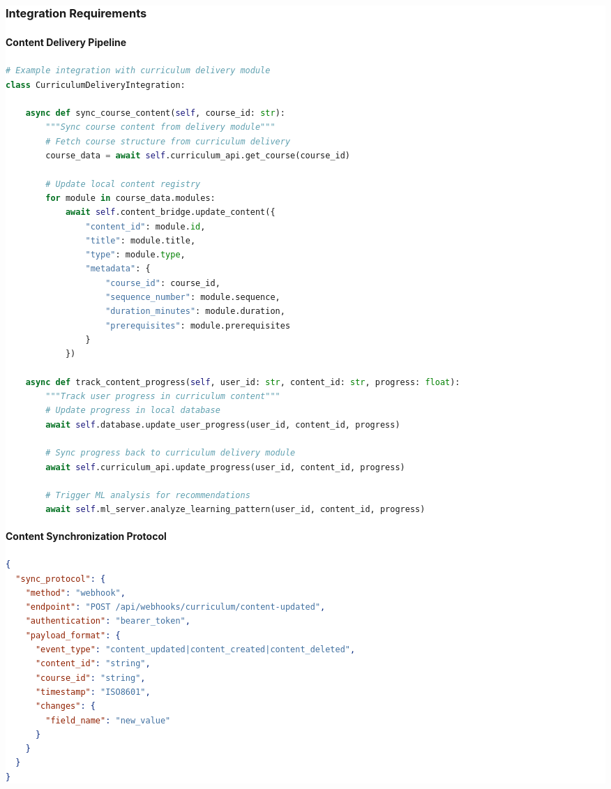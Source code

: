 ### Integration Requirements

#### Content Delivery Pipeline
```python
# Example integration with curriculum delivery module
class CurriculumDeliveryIntegration:
    
    async def sync_course_content(self, course_id: str):
        """Sync course content from delivery module"""
        # Fetch course structure from curriculum delivery
        course_data = await self.curriculum_api.get_course(course_id)
        
        # Update local content registry
        for module in course_data.modules:
            await self.content_bridge.update_content({
                "content_id": module.id,
                "title": module.title,
                "type": module.type,
                "metadata": {
                    "course_id": course_id,
                    "sequence_number": module.sequence,
                    "duration_minutes": module.duration,
                    "prerequisites": module.prerequisites
                }
            })
    
    async def track_content_progress(self, user_id: str, content_id: str, progress: float):
        """Track user progress in curriculum content"""
        # Update progress in local database
        await self.database.update_user_progress(user_id, content_id, progress)
        
        # Sync progress back to curriculum delivery module
        await self.curriculum_api.update_progress(user_id, content_id, progress)
        
        # Trigger ML analysis for recommendations
        await self.ml_server.analyze_learning_pattern(user_id, content_id, progress)
```

#### Content Synchronization Protocol
```json
{
  "sync_protocol": {
    "method": "webhook",
    "endpoint": "POST /api/webhooks/curriculum/content-updated",
    "authentication": "bearer_token",
    "payload_format": {
      "event_type": "content_updated|content_created|content_deleted",
      "content_id": "string",
      "course_id": "string", 
      "timestamp": "ISO8601",
      "changes": {
        "field_name": "new_value"
      }
    }
  }
}
```

